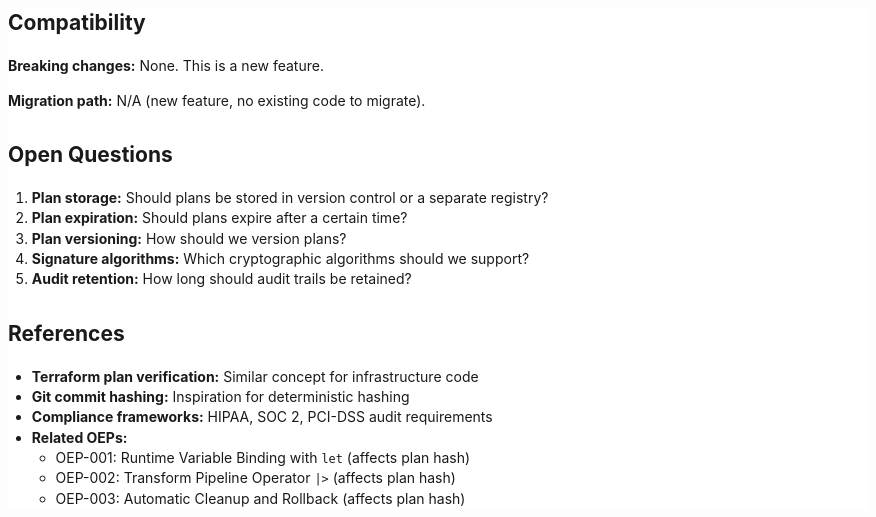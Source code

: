 ## Compatibility

**Breaking changes:** None. This is a new feature.

**Migration path:** N/A (new feature, no existing code to migrate).

## Open Questions

1. **Plan storage:** Should plans be stored in version control or a separate registry?
2. **Plan expiration:** Should plans expire after a certain time?
3. **Plan versioning:** How should we version plans?
4. **Signature algorithms:** Which cryptographic algorithms should we support?
5. **Audit retention:** How long should audit trails be retained?

## References

- **Terraform plan verification:** Similar concept for infrastructure code
- **Git commit hashing:** Inspiration for deterministic hashing
- **Compliance frameworks:** HIPAA, SOC 2, PCI-DSS audit requirements
- **Related OEPs:**
  - OEP-001: Runtime Variable Binding with `let` (affects plan hash)
  - OEP-002: Transform Pipeline Operator `|>` (affects plan hash)
  - OEP-003: Automatic Cleanup and Rollback (affects plan hash)
